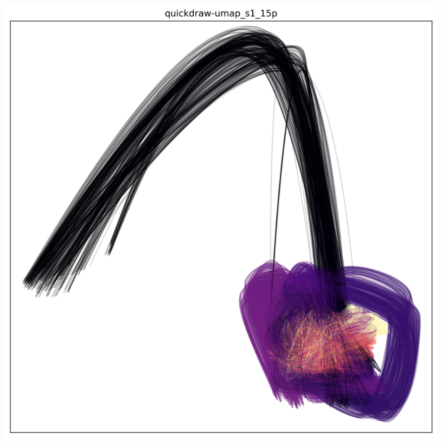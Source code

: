 <td> <img src="https://github.com/EduardoVernier/guided-dynamic-projections-resources/blob/main/static/colored_by_time/trails-quickdraw-umap_s1_15p.png?raw=true" alt="-" style="width:100%">
</tr>
<tr width="100%" padding="0" margin="0" cellpadding="0" cellspacing="0">